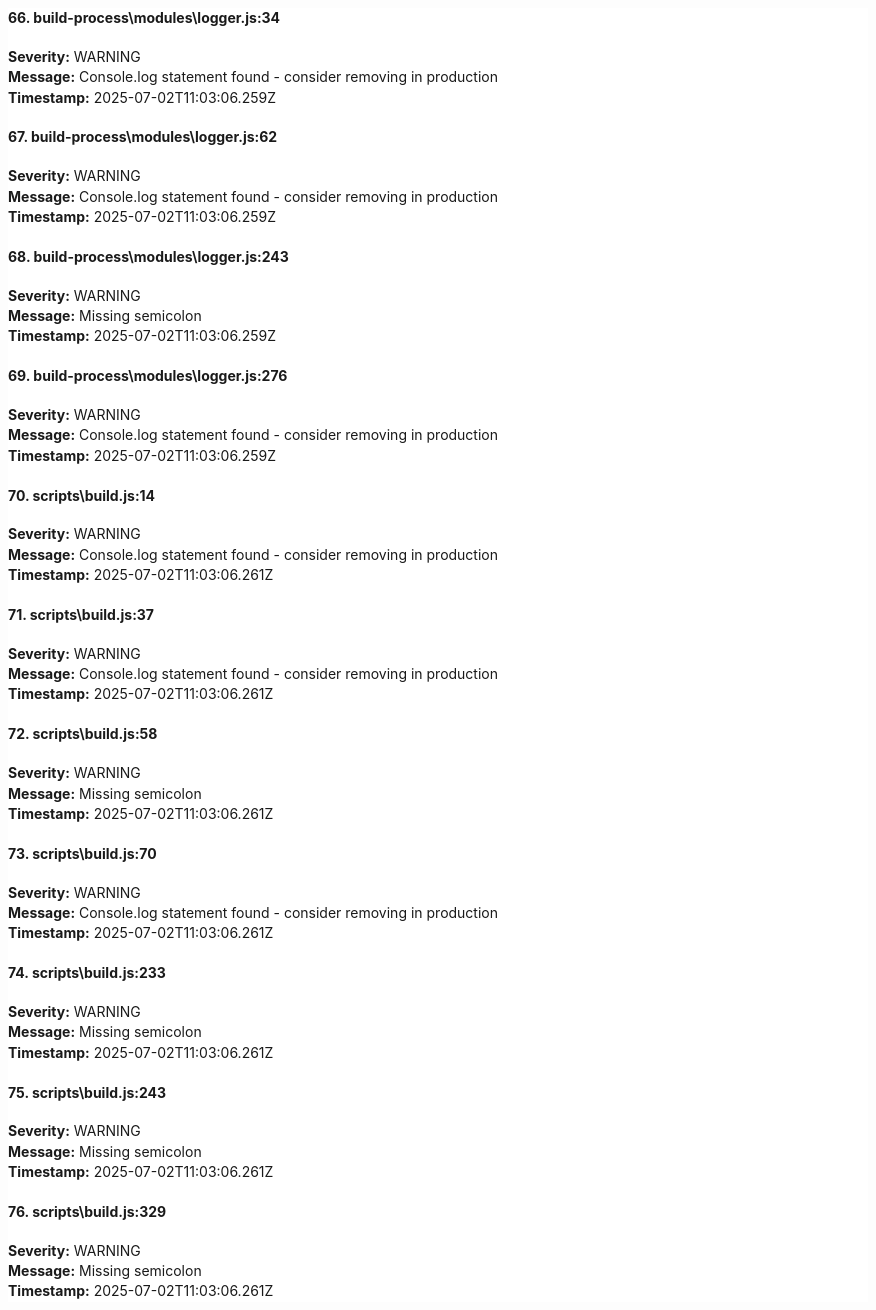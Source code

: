 #### 66. build-process\modules\logger.js:34
**Severity:** WARNING  
**Message:** Console.log statement found - consider removing in production  
**Timestamp:** 2025-07-02T11:03:06.259Z

#### 67. build-process\modules\logger.js:62
**Severity:** WARNING  
**Message:** Console.log statement found - consider removing in production  
**Timestamp:** 2025-07-02T11:03:06.259Z

#### 68. build-process\modules\logger.js:243
**Severity:** WARNING  
**Message:** Missing semicolon  
**Timestamp:** 2025-07-02T11:03:06.259Z

#### 69. build-process\modules\logger.js:276
**Severity:** WARNING  
**Message:** Console.log statement found - consider removing in production  
**Timestamp:** 2025-07-02T11:03:06.259Z

#### 70. scripts\build.js:14
**Severity:** WARNING  
**Message:** Console.log statement found - consider removing in production  
**Timestamp:** 2025-07-02T11:03:06.261Z

#### 71. scripts\build.js:37
**Severity:** WARNING  
**Message:** Console.log statement found - consider removing in production  
**Timestamp:** 2025-07-02T11:03:06.261Z

#### 72. scripts\build.js:58
**Severity:** WARNING  
**Message:** Missing semicolon  
**Timestamp:** 2025-07-02T11:03:06.261Z

#### 73. scripts\build.js:70
**Severity:** WARNING  
**Message:** Console.log statement found - consider removing in production  
**Timestamp:** 2025-07-02T11:03:06.261Z

#### 74. scripts\build.js:233
**Severity:** WARNING  
**Message:** Missing semicolon  
**Timestamp:** 2025-07-02T11:03:06.261Z

#### 75. scripts\build.js:243
**Severity:** WARNING  
**Message:** Missing semicolon  
**Timestamp:** 2025-07-02T11:03:06.261Z

#### 76. scripts\build.js:329
**Severity:** WARNING  
**Message:** Missing semicolon  
**Timestamp:** 2025-07-02T11:03:06.261Z
